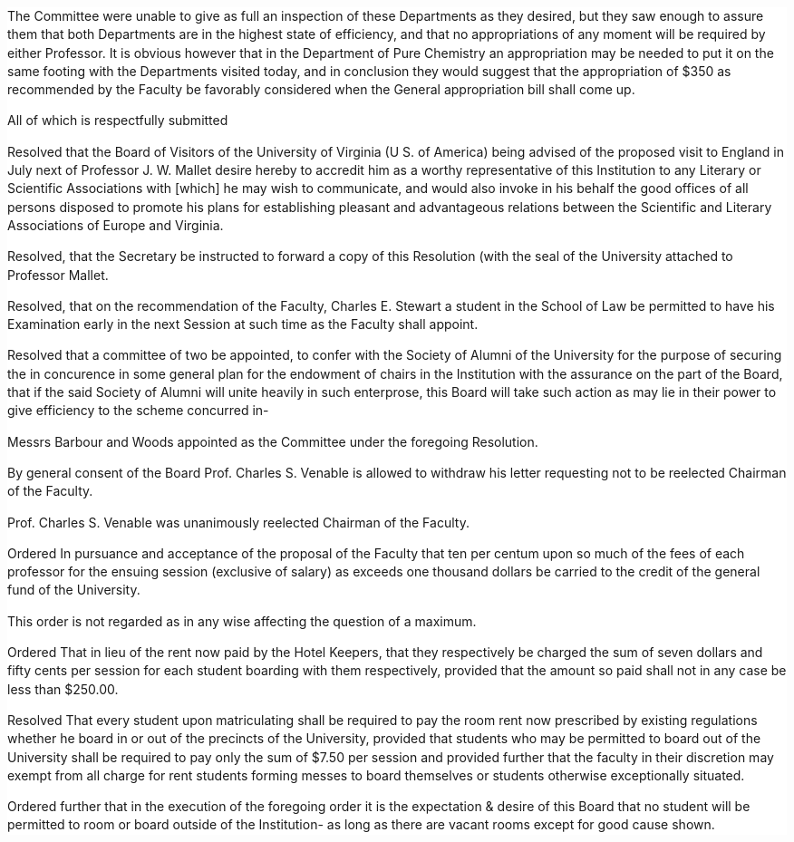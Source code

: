 The Committee were unable to give as full an inspection of these Departments as they desired, but they saw enough to assure them that both Departments are in the highest state of efficiency, and that no appropriations of any moment will be required by either Professor. It is obvious however that in the Department of Pure Chemistry an appropriation may be needed to put it on the same footing with the Departments visited today, and in conclusion they would suggest that the appropriation of $350 as recommended by the Faculty be favorably considered when the General appropriation bill shall come up.

All of which is respectfully submitted

Resolved that the Board of Visitors of the University of Virginia (U S. of America) being advised of the proposed visit to England in July next of Professor J. W. Mallet desire hereby to accredit him as a worthy representative of this Institution to any Literary or Scientific Associations with \[which\] he may wish to communicate, and would also invoke in his behalf the good offices of all persons disposed to promote his plans for establishing pleasant and advantageous relations between the Scientific and Literary Associations of Europe and Virginia.

Resolved, that the Secretary be instructed to forward a copy of this Resolution (with the seal of the University attached to Professor Mallet.

Resolved, that on the recommendation of the Faculty, Charles E. Stewart a student in the School of Law be permitted to have his Examination early in the next Session at such time as the Faculty shall appoint.

Resolved that a committee of two be appointed, to confer with the Society of Alumni of the University for the purpose of securing the in concurence in some general plan for the endowment of chairs in the Institution with the assurance on the part of the Board, that if the said Society of Alumni will unite heavily in such enterprose, this Board will take such action as may lie in their power to give efficiency to the scheme concurred in-

Messrs Barbour and Woods appointed as the Committee under the foregoing Resolution.

By general consent of the Board Prof. Charles S. Venable is allowed to withdraw his letter requesting not to be reelected Chairman of the Faculty.

Prof. Charles S. Venable was unanimously reelected Chairman of the Faculty.

Ordered In pursuance and acceptance of the proposal of the Faculty that ten per centum upon so much of the fees of each professor for the ensuing session (exclusive of salary) as exceeds one thousand dollars be carried to the credit of the general fund of the University.

This order is not regarded as in any wise affecting the question of a maximum.

Ordered That in lieu of the rent now paid by the Hotel Keepers, that they respectively be charged the sum of seven dollars and fifty cents per session for each student boarding with them respectively, provided that the amount so paid shall not in any case be less than $250.00.

Resolved That every student upon matriculating shall be required to pay the room rent now prescribed by existing regulations whether he board in or out of the precincts of the University, provided that students who may be permitted to board out of the University shall be required to pay only the sum of $7.50 per session and provided further that the faculty in their discretion may exempt from all charge for rent students forming messes to board themselves or students otherwise exceptionally situated.

Ordered further that in the execution of the foregoing order it is the expectation & desire of this Board that no student will be permitted to room or board outside of the Institution- as long as there are vacant rooms except for good cause shown.
